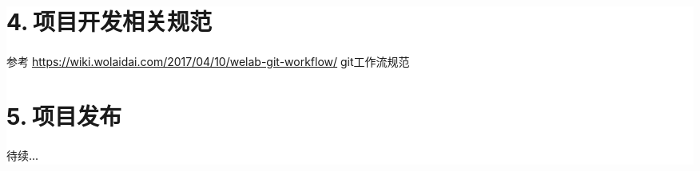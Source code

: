 
# 4. 项目开发相关规范

参考 https://wiki.wolaidai.com/2017/04/10/welab-git-workflow/ git工作流规范


# 5. 项目发布

待续...